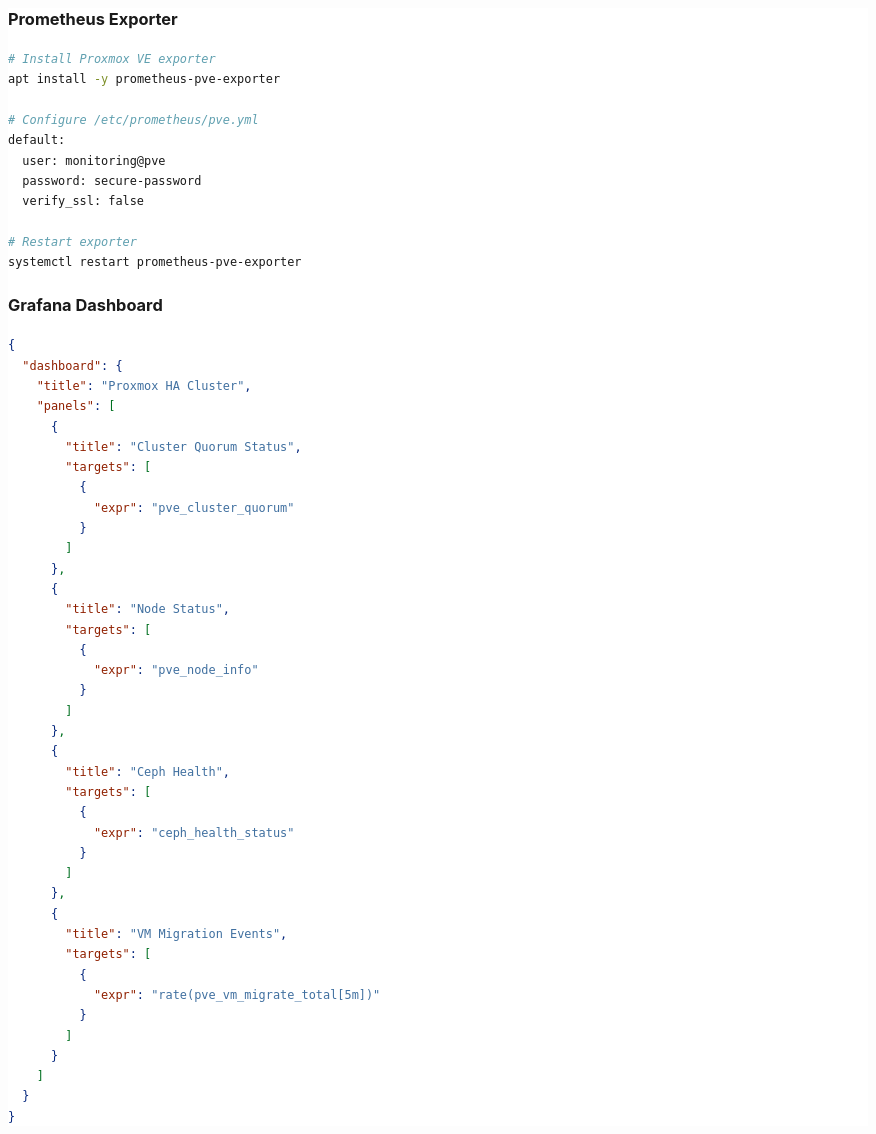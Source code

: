 ### Prometheus Exporter

```bash
# Install Proxmox VE exporter
apt install -y prometheus-pve-exporter

# Configure /etc/prometheus/pve.yml
default:
  user: monitoring@pve
  password: secure-password
  verify_ssl: false

# Restart exporter
systemctl restart prometheus-pve-exporter
```

### Grafana Dashboard

```json
{
  "dashboard": {
    "title": "Proxmox HA Cluster",
    "panels": [
      {
        "title": "Cluster Quorum Status",
        "targets": [
          {
            "expr": "pve_cluster_quorum"
          }
        ]
      },
      {
        "title": "Node Status",
        "targets": [
          {
            "expr": "pve_node_info"
          }
        ]
      },
      {
        "title": "Ceph Health",
        "targets": [
          {
            "expr": "ceph_health_status"
          }
        ]
      },
      {
        "title": "VM Migration Events",
        "targets": [
          {
            "expr": "rate(pve_vm_migrate_total[5m])"
          }
        ]
      }
    ]
  }
}
```
